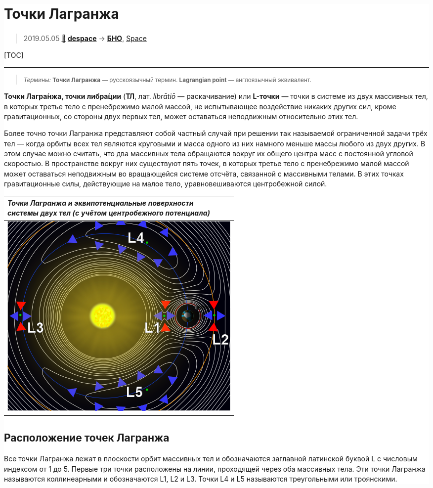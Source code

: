 # Точки Лагранжа
> 2019.05.05 **[🚀](../index/index.md) [despace](index.md)** → **[БНО](nnb.md)**, [Space](index.md)

[TOC]

---

> <small>*Термины:* **Точки Лагранжа** — русскоязычный термин. **Lagrangian point** — англоязычный эквивалент.</small>

**Точки Лагра́нжа, точки либра́ции** (**ТЛ**, лат. *librātiō* — раскачивание) или **L-точки** — точки в системе из двух массивных тел, в которых третье тело с пренебрежимо малой массой, не испытывающее воздействие никаких других сил, кроме гравитационных, со стороны двух первых тел, может оставаться неподвижным относительно этих тел.

Более точно точки Лагранжа представляют собой частный случай при решении так называемой ограниченной задачи трёх тел — когда орбиты всех тел являются круговыми и масса одного из них намного меньше массы любого из двух других. В этом случае можно считать, что два массивных тела обращаются вокруг их общего центра масс с постоянной угловой скоростью. В пространстве вокруг них существуют пять точек, в которых третье тело с пренебрежимо малой массой может оставаться неподвижным во вращающейся системе отсчёта, связанной с массивными телами. В этих точках гравитационные силы, действующие на малое тело, уравновешиваются центробежной силой.

|*Точки Лагранжа и эквипотенциальные поверхности<br> системы двух тел (с учётом центробежного потенциала)*  |
|:--|
|![](f/nav/lagrange_points2-1056px.png) |



## Расположение точек Лагранжа
Все точки Лагранжа лежат в плоскости орбит массивных тел и обозначаются заглавной латинской буквой L с числовым индексом от 1 до 5. Первые три точки расположены на линии, проходящей через оба массивных тела. Эти точки Лагранжа называются коллинеарными и обозначаются L1, L2 и L3. Точки L4 и L5 называются треугольными или троянскими.

